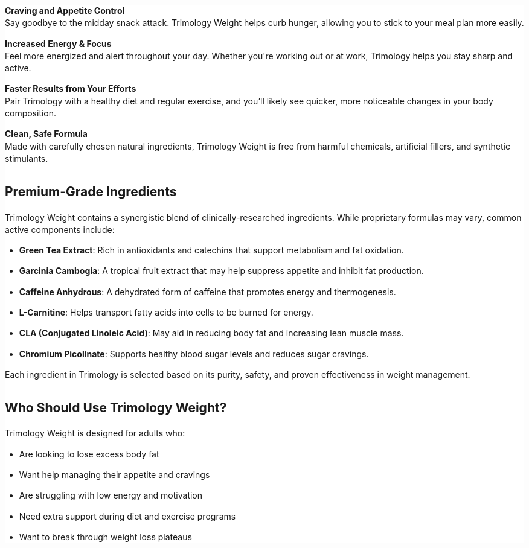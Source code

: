 <p data-end="2686" data-start="2520"><strong data-end="2555" data-start="2523">Craving and Appetite Control</strong><br data-end="2558" data-start="2555" /> Say goodbye to the midday snack attack. Trimology Weight helps curb hunger, allowing you to stick to your meal plan more easily.</p>
<p data-end="2854" data-start="2688"><strong data-end="2719" data-start="2691">Increased Energy &amp; Focus</strong><br data-end="2722" data-start="2719" /> Feel more energized and alert throughout your day. Whether you're working out or at work, Trimology helps you stay sharp and active.</p>
<p data-end="3035" data-start="2856"><strong data-end="2895" data-start="2859">Faster Results from Your Efforts</strong><br data-end="2898" data-start="2895" /> Pair Trimology with a healthy diet and regular exercise, and you&rsquo;ll likely see quicker, more noticeable changes in your body composition.</p>
<p data-end="3208" data-start="3037"><strong data-end="3063" data-start="3040">Clean, Safe Formula</strong><br data-end="3066" data-start="3063" /> Made with carefully chosen natural ingredients, Trimology Weight is free from harmful chemicals, artificial fillers, and synthetic stimulants.</p>
<h2 data-end="3247" data-section-id="g8wpe8" data-start="3215"><strong data-end="3247" data-start="3218">Premium-Grade Ingredients</strong></h2>
<p data-end="3403" data-start="3249">Trimology Weight contains a synergistic blend of clinically-researched ingredients. While proprietary formulas may vary, common active components include:</p>
<ul data-end="3987" data-start="3405">
<li data-end="3507" data-start="3405">
<p data-end="3507" data-start="3407"><strong data-end="3428" data-start="3407">Green Tea Extract</strong>: Rich in antioxidants and catechins that support metabolism and fat oxidation.</p>
</li>
<li data-end="3617" data-start="3508">
<p data-end="3617" data-start="3510"><strong data-end="3531" data-start="3510">Garcinia Cambogia</strong>: A tropical fruit extract that may help suppress appetite and inhibit fat production.</p>
</li>
<li data-end="3713" data-start="3618">
<p data-end="3713" data-start="3620"><strong data-end="3642" data-start="3620">Caffeine Anhydrous</strong>: A dehydrated form of caffeine that promotes energy and thermogenesis.</p>
</li>
<li data-end="3796" data-start="3714">
<p data-end="3796" data-start="3716"><strong data-end="3731" data-start="3716">L-Carnitine</strong>: Helps transport fatty acids into cells to be burned for energy.</p>
</li>
<li data-end="3896" data-start="3797">
<p data-end="3896" data-start="3799"><strong data-end="3833" data-start="3799">CLA (Conjugated Linoleic Acid)</strong>: May aid in reducing body fat and increasing lean muscle mass.</p>
</li>
<li data-end="3987" data-start="3897">
<p data-end="3987" data-start="3899"><strong data-end="3922" data-start="3899">Chromium Picolinate</strong>: Supports healthy blood sugar levels and reduces sugar cravings.</p>
</li>
</ul>
<p data-end="4105" data-start="3989">Each ingredient in Trimology is selected based on its purity, safety, and proven effectiveness in weight management.</p>
<h2 data-end="4151" data-section-id="1d5vzxs" data-start="4112"><strong data-end="4151" data-start="4115">Who Should Use Trimology Weight?</strong></h2>
<p data-end="4197" data-start="4153">Trimology Weight is designed for adults who:</p>
<ul data-end="4433" data-start="4199">
<li data-end="4236" data-start="4199">
<p data-end="4236" data-start="4201">Are looking to lose excess body fat</p>
</li>
<li data-end="4285" data-start="4237">
<p data-end="4285" data-start="4239">Want help managing their appetite and cravings</p>
</li>
<li data-end="4333" data-start="4286">
<p data-end="4333" data-start="4288">Are struggling with low energy and motivation</p>
</li>
<li data-end="4388" data-start="4334">
<p data-end="4388" data-start="4336">Need extra support during diet and exercise programs</p>
</li>
<li data-end="4433" data-start="4389">
<p data-end="4433" data-start="4391">Want to break through weight loss plateaus</p>
</li>